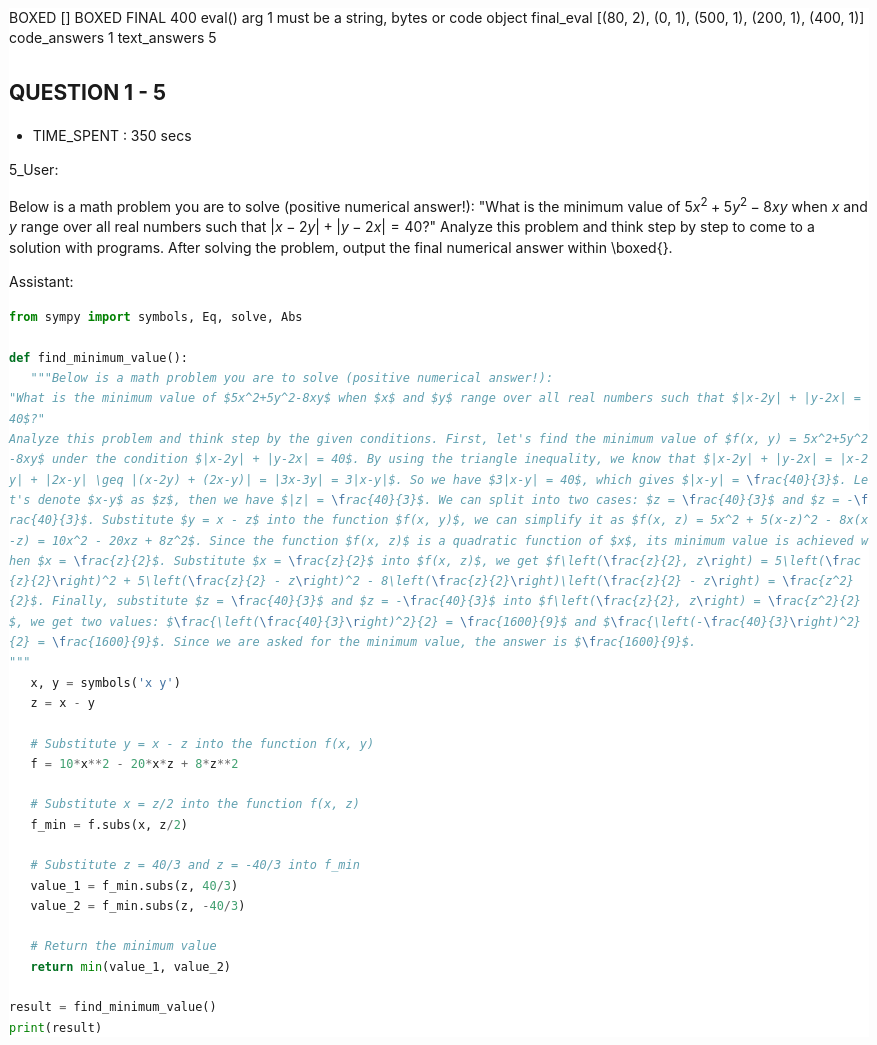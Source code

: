 BOXED []
BOXED FINAL 400
eval() arg 1 must be a string, bytes or code object final_eval
[(80, 2), (0, 1), (500, 1), (200, 1), (400, 1)]
code_answers 1 text_answers 5



## QUESTION 1 - 5 
- TIME_SPENT : 350 secs

5_User:

Below is a math problem you are to solve (positive numerical answer!):
"What is the minimum value of $5x^2+5y^2-8xy$ when $x$ and $y$ range over all real numbers such that $|x-2y| + |y-2x| = 40$?"
Analyze this problem and think step by step to come to a solution with programs. After solving the problem, output the final numerical answer within \boxed{}.

Assistant:

 ```python
from sympy import symbols, Eq, solve, Abs

def find_minimum_value():
    """Below is a math problem you are to solve (positive numerical answer!):
"What is the minimum value of $5x^2+5y^2-8xy$ when $x$ and $y$ range over all real numbers such that $|x-2y| + |y-2x| = 40$?"
Analyze this problem and think step by the given conditions. First, let's find the minimum value of $f(x, y) = 5x^2+5y^2-8xy$ under the condition $|x-2y| + |y-2x| = 40$. By using the triangle inequality, we know that $|x-2y| + |y-2x| = |x-2y| + |2x-y| \geq |(x-2y) + (2x-y)| = |3x-3y| = 3|x-y|$. So we have $3|x-y| = 40$, which gives $|x-y| = \frac{40}{3}$. Let's denote $x-y$ as $z$, then we have $|z| = \frac{40}{3}$. We can split into two cases: $z = \frac{40}{3}$ and $z = -\frac{40}{3}$. Substitute $y = x - z$ into the function $f(x, y)$, we can simplify it as $f(x, z) = 5x^2 + 5(x-z)^2 - 8x(x-z) = 10x^2 - 20xz + 8z^2$. Since the function $f(x, z)$ is a quadratic function of $x$, its minimum value is achieved when $x = \frac{z}{2}$. Substitute $x = \frac{z}{2}$ into $f(x, z)$, we get $f\left(\frac{z}{2}, z\right) = 5\left(\frac{z}{2}\right)^2 + 5\left(\frac{z}{2} - z\right)^2 - 8\left(\frac{z}{2}\right)\left(\frac{z}{2} - z\right) = \frac{z^2}{2}$. Finally, substitute $z = \frac{40}{3}$ and $z = -\frac{40}{3}$ into $f\left(\frac{z}{2}, z\right) = \frac{z^2}{2}$, we get two values: $\frac{\left(\frac{40}{3}\right)^2}{2} = \frac{1600}{9}$ and $\frac{\left(-\frac{40}{3}\right)^2}{2} = \frac{1600}{9}$. Since we are asked for the minimum value, the answer is $\frac{1600}{9}$.
"""
    x, y = symbols('x y')
    z = x - y

    # Substitute y = x - z into the function f(x, y)
    f = 10*x**2 - 20*x*z + 8*z**2

    # Substitute x = z/2 into the function f(x, z)
    f_min = f.subs(x, z/2)

    # Substitute z = 40/3 and z = -40/3 into f_min
    value_1 = f_min.subs(z, 40/3)
    value_2 = f_min.subs(z, -40/3)

    # Return the minimum value
    return min(value_1, value_2)

result = find_minimum_value()
print(result)
```
